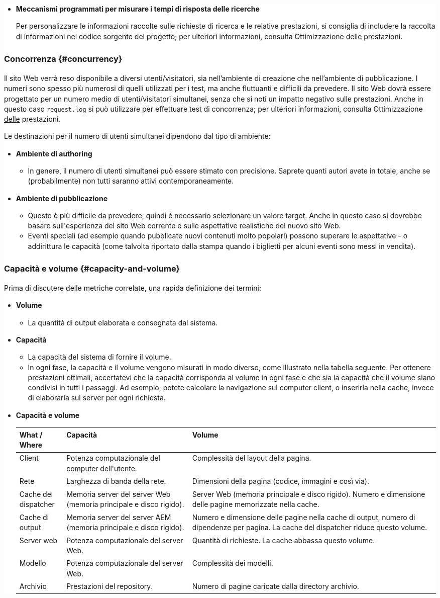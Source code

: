 * **Meccanismi programmati per misurare i tempi di risposta delle ricerche**

   Per personalizzare le informazioni raccolte sulle richieste di ricerca e le relative prestazioni, si consiglia di includere la raccolta di informazioni nel codice sorgente del progetto; per ulteriori informazioni, consulta Ottimizzazione [delle](/help/sites-deploying/configuring-performance.md) prestazioni.

### Concorrenza {#concurrency}

Il sito Web verrà reso disponibile a diversi utenti/visitatori, sia nell’ambiente di creazione che nell’ambiente di pubblicazione. I numeri sono spesso più numerosi di quelli utilizzati per i test, ma anche fluttuanti e difficili da prevedere. Il sito Web dovrà essere progettato per un numero medio di utenti/visitatori simultanei, senza che si noti un impatto negativo sulle prestazioni. Anche in questo caso `request.log` si può utilizzare per effettuare test di concorrenza; per ulteriori informazioni, consulta Ottimizzazione [delle](/help/sites-deploying/configuring-performance.md) prestazioni.

Le destinazioni per il numero di utenti simultanei dipendono dal tipo di ambiente:

* **Ambiente di authoring**

   * In genere, il numero di utenti simultanei può essere stimato con precisione. Saprete quanti autori avete in totale, anche se (probabilmente) non tutti saranno attivi contemporaneamente.

* **Ambiente di pubblicazione**

   * Questo è più difficile da prevedere, quindi è necessario selezionare un valore target. Anche in questo caso si dovrebbe basare sull&#39;esperienza del sito Web corrente e sulle aspettative realistiche del nuovo sito Web.
   * Eventi speciali (ad esempio quando pubblicate nuovi contenuti molto popolari) possono superare le aspettative - o addirittura le capacità (come talvolta riportato dalla stampa quando i biglietti per alcuni eventi sono messi in vendita).

### Capacità e volume {#capacity-and-volume}

Prima di discutere delle metriche correlate, una rapida definizione dei termini:

* **Volume**

   * La quantità di output elaborata e consegnata dal sistema.

* **Capacità**

   * La capacità del sistema di fornire il volume.
   * In ogni fase, la capacità e il volume vengono misurati in modo diverso, come illustrato nella tabella seguente. Per ottenere prestazioni ottimali, accertatevi che la capacità corrisponda al volume in ogni fase e che sia la capacità che il volume siano condivisi in tutti i passaggi. Ad esempio, potete calcolare la navigazione sul computer client, o inserirla nella cache, invece di elaborarla sul server per ogni richiesta.

* **Capacità e volume**

   | What / Where | Capacità | Volume |
   |---|---|---|
   | Client | Potenza computazionale del computer dell&#39;utente. | Complessità del layout della pagina. |
   | Rete | Larghezza di banda della rete. | Dimensioni della pagina (codice, immagini e così via). |
   | Cache del dispatcher | Memoria server del server Web (memoria principale e disco rigido). | Server Web (memoria principale e disco rigido). Numero e dimensione delle pagine memorizzate nella cache. |
   | Cache di output | Memoria server del server AEM (memoria principale e disco rigido). | Numero e dimensione delle pagine nella cache di output, numero di dipendenze per pagina. La cache del dispatcher riduce questo volume. |
   | Server web | Potenza computazionale del server Web. | Quantità di richieste. La cache abbassa questo volume. |
   | Modello | Potenza computazionale del server Web. | Complessità dei modelli. |
   | Archivio | Prestazioni del repository. | Numero di pagine caricate dalla directory archivio. |
